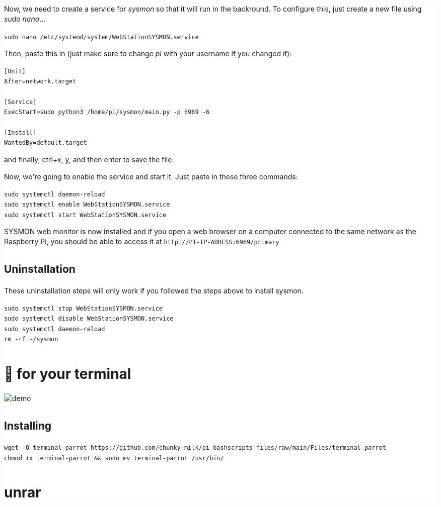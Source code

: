 Now, we need to create a service for *sysmon* so that it will run in the backround. To configure this, just create a new file using *sudo nano*...
```
sudo nano /etc/systemd/system/WebStationSYSMON.service
```
Then, paste this in (just make sure to change *pi* with your username if you changed it):
```
[Unit]
After=network.target

[Service]
ExecStart=sudo python3 /home/pi/sysmon/main.py -p 6969 -6

[Install]
WantedBy=default.target
```
and finally, ctrl+x, y, and then enter to save the file.

Now, we're going to enable the service and start it. Just paste in these three commands:
```
sudo systemctl daemon-reload
sudo systemctl enable WebStationSYSMON.service
sudo systemctl start WebStationSYSMON.service
```
SYSMON web monitor is now installed and if you open a web browser on a computer connected to the same network as the Raspberry Pi, you should be able to access it at `http://PI-IP-ADRESS:6969/primary`

## Uninstallation
These uninstallation steps will only work if you followed the steps above to install sysmon.
```
sudo systemctl stop WebStationSYSMON.service
sudo systemctl disable WebStationSYSMON.service
sudo systemctl daemon-reload
rm -rf ~/sysmon
```

# :parrot: for your terminal

![demo](http://dropit.velvetcache.org.s3.amazonaws.com/jmhobbs/NzczFOYq4g/termbox-parrot-color.gif)

## Installing

```
wget -O terminal-parrot https://github.com/chunky-milk/pi-bashscripts-files/raw/main/Files/terminal-parrot
chmod +x terminal-parrot && sudo mv terminal-parrot /usr/bin/
```

# unrar
